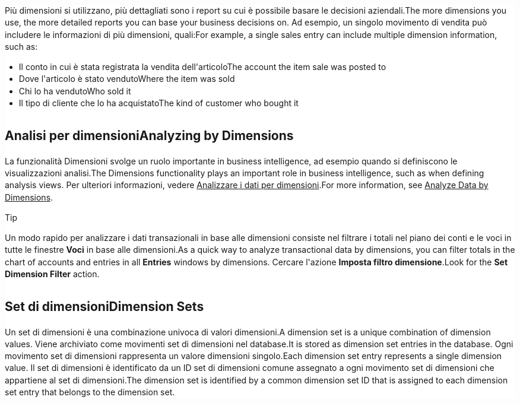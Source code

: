 <span data-ttu-id="8e22d-112">Più dimensioni si utilizzano, più dettagliati sono i report su cui è possibile basare le decisioni aziendali.</span><span class="sxs-lookup"><span data-stu-id="8e22d-112">The more dimensions you use, the more detailed reports you can base your business decisions on.</span></span> <span data-ttu-id="8e22d-113">Ad esempio, un singolo movimento di vendita può includere le informazioni di più dimensioni, quali:</span><span class="sxs-lookup"><span data-stu-id="8e22d-113">For example, a single sales entry can include multiple dimension information, such as:</span></span>  

* <span data-ttu-id="8e22d-114">Il conto in cui è stata registrata la vendita dell'articolo</span><span class="sxs-lookup"><span data-stu-id="8e22d-114">The account the item sale was posted to</span></span>  
* <span data-ttu-id="8e22d-115">Dove l'articolo è stato venduto</span><span class="sxs-lookup"><span data-stu-id="8e22d-115">Where the item was sold</span></span>
* <span data-ttu-id="8e22d-116">Chi lo ha venduto</span><span class="sxs-lookup"><span data-stu-id="8e22d-116">Who sold it</span></span>
* <span data-ttu-id="8e22d-117">Il tipo di cliente che lo ha acquistato</span><span class="sxs-lookup"><span data-stu-id="8e22d-117">The kind of customer who bought it</span></span>  

## <a name="analyzing-by-dimensions"></a><span data-ttu-id="8e22d-118">Analisi per dimensioni</span><span class="sxs-lookup"><span data-stu-id="8e22d-118">Analyzing by Dimensions</span></span>
<span data-ttu-id="8e22d-119">La funzionalità Dimensioni svolge un ruolo importante in business intelligence, ad esempio quando si definiscono le visualizzazioni analisi.</span><span class="sxs-lookup"><span data-stu-id="8e22d-119">The Dimensions functionality plays an important role in business intelligence, such as when defining analysis views.</span></span> <span data-ttu-id="8e22d-120">Per ulteriori informazioni, vedere [Analizzare i dati per dimensioni](bi-how-analyze-data-dimension.md).</span><span class="sxs-lookup"><span data-stu-id="8e22d-120">For more information, see [Analyze Data by Dimensions](bi-how-analyze-data-dimension.md).</span></span>

> [!TIP]
> <span data-ttu-id="8e22d-121">Un modo rapido per analizzare i dati transazionali in base alle dimensioni consiste nel filtrare i totali nel piano dei conti e le voci in tutte le finestre **Voci** in base alle dimensioni.</span><span class="sxs-lookup"><span data-stu-id="8e22d-121">As a quick way to analyze transactional data by dimensions, you can filter totals in the chart of accounts and entries in all **Entries** windows by dimensions.</span></span> <span data-ttu-id="8e22d-122">Cercare l'azione **Imposta filtro dimensione**.</span><span class="sxs-lookup"><span data-stu-id="8e22d-122">Look for the **Set Dimension Filter** action.</span></span>

## <a name="dimension-sets"></a><span data-ttu-id="8e22d-123">Set di dimensioni</span><span class="sxs-lookup"><span data-stu-id="8e22d-123">Dimension Sets</span></span>
<span data-ttu-id="8e22d-124">Un set di dimensioni è una combinazione univoca di valori dimensioni.</span><span class="sxs-lookup"><span data-stu-id="8e22d-124">A dimension set is a unique combination of dimension values.</span></span> <span data-ttu-id="8e22d-125">Viene archiviato come movimenti set di dimensioni nel database.</span><span class="sxs-lookup"><span data-stu-id="8e22d-125">It is stored as dimension set entries in the database.</span></span> <span data-ttu-id="8e22d-126">Ogni movimento set di dimensioni rappresenta un valore dimensioni singolo.</span><span class="sxs-lookup"><span data-stu-id="8e22d-126">Each dimension set entry represents a single dimension value.</span></span> <span data-ttu-id="8e22d-127">Il set di dimensioni è identificato da un ID set di dimensioni comune assegnato a ogni movimento set di dimensioni che appartiene al set di dimensioni.</span><span class="sxs-lookup"><span data-stu-id="8e22d-127">The dimension set is identified by a common dimension set ID that is assigned to each dimension set entry that belongs to the dimension set.</span></span>  
